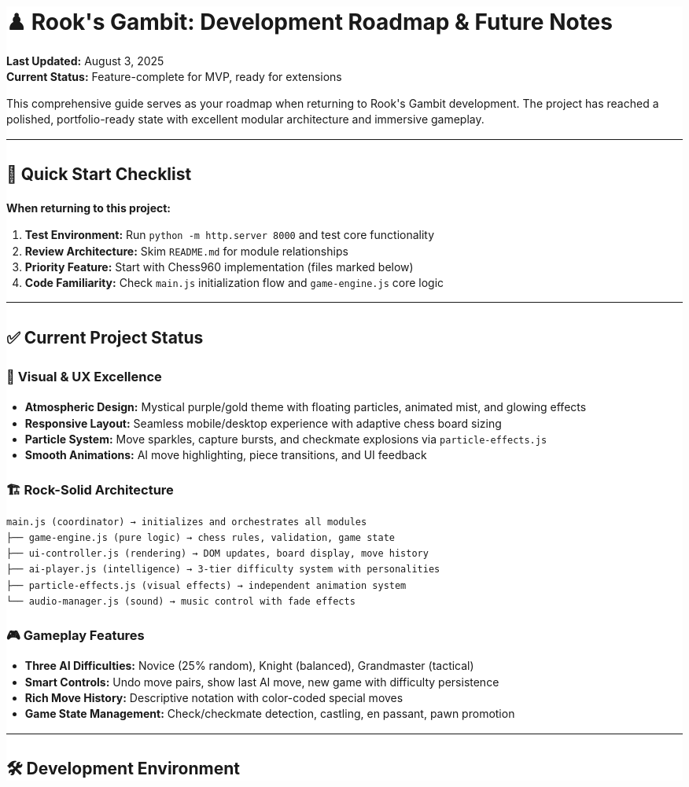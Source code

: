 # ♟ Rook's Gambit: Development Roadmap & Future Notes

**Last Updated:** August 3, 2025  
**Current Status:** Feature-complete for MVP, ready for extensions

This comprehensive guide serves as your roadmap when returning to Rook's Gambit development. The project has reached a polished, portfolio-ready state with excellent modular architecture and immersive gameplay.

---

## 🚀 Quick Start Checklist
**When returning to this project:**
1. **Test Environment:** Run `python -m http.server 8000` and test core functionality
2. **Review Architecture:** Skim `README.md` for module relationships
3. **Priority Feature:** Start with Chess960 implementation (files marked below)
4. **Code Familiarity:** Check `main.js` initialization flow and `game-engine.js` core logic

---

## ✅ Current Project Status

### 🎨 **Visual & UX Excellence**
- **Atmospheric Design:** Mystical purple/gold theme with floating particles, animated mist, and glowing effects
- **Responsive Layout:** Seamless mobile/desktop experience with adaptive chess board sizing
- **Particle System:** Move sparkles, capture bursts, and checkmate explosions via `particle-effects.js`
- **Smooth Animations:** AI move highlighting, piece transitions, and UI feedback

### 🏗 **Rock-Solid Architecture**
```
main.js (coordinator) → initializes and orchestrates all modules
├── game-engine.js (pure logic) → chess rules, validation, game state
├── ui-controller.js (rendering) → DOM updates, board display, move history  
├── ai-player.js (intelligence) → 3-tier difficulty system with personalities
├── particle-effects.js (visual effects) → independent animation system
└── audio-manager.js (sound) → music control with fade effects
```

### 🎮 **Gameplay Features**
- **Three AI Difficulties:** Novice (25% random), Knight (balanced), Grandmaster (tactical)
- **Smart Controls:** Undo move pairs, show last AI move, new game with difficulty persistence
- **Rich Move History:** Descriptive notation with color-coded special moves
- **Game State Management:** Check/checkmate detection, castling, en passant, pawn promotion

---

## 🛠 Development Environment
